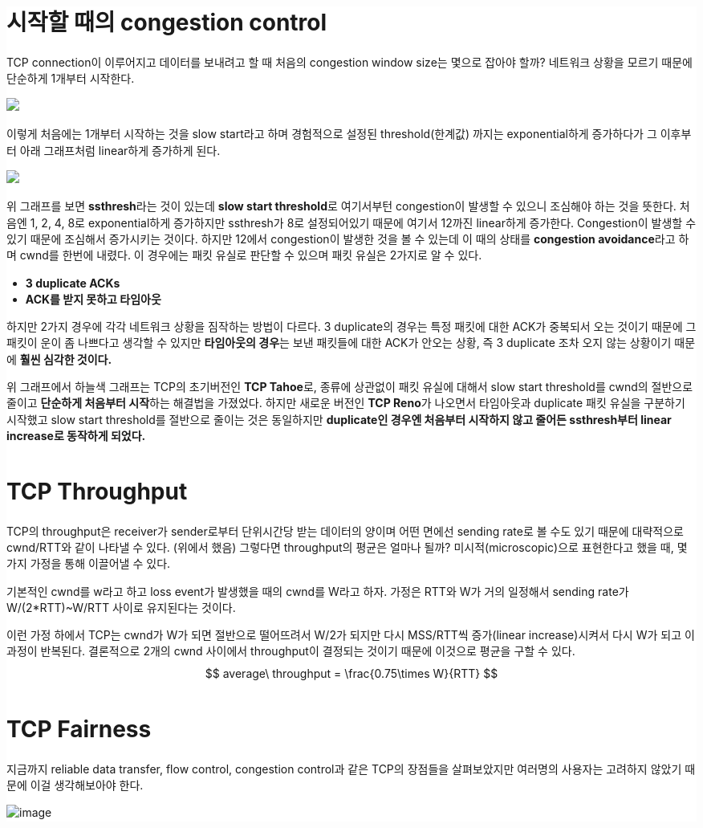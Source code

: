 
# 시작할 때의 congestion control

TCP connection이 이루어지고 데이터를 보내려고 할 때 처음의 congestion window size는 몇으로 잡아야 할까? 네트워크 상황을 모르기 때문에 단순하게 1개부터 시작한다.

<img src="https://user-images.githubusercontent.com/35518072/43122279-805a0154-8f5b-11e8-98d5-db473d9347d9.png" width="300px">

이렇게 처음에는 1개부터 시작하는 것을 slow start라고 하며 경험적으로 설정된 threshold(한계값) 까지는 exponential하게 증가하다가 그 이후부터 아래 그래프처럼 linear하게 증가하게 된다.

<img src="https://user-images.githubusercontent.com/35518072/43122341-a1336d8e-8f5b-11e8-90b5-84f396d4634c.png">

위 그래프를 보면 **ssthresh**라는 것이 있는데 **slow start threshold**로 여기서부턴 congestion이 발생할 수 있으니 조심해야 하는 것을 뜻한다. 처음엔 1, 2, 4, 8로 exponential하게 증가하지만 ssthresh가 8로 설정되어있기 때문에 여기서 12까진 linear하게 증가한다. Congestion이 발생할 수 있기 때문에 조심해서 증가시키는 것이다. 하지만 12에서 congestion이 발생한 것을 볼 수 있는데 이 때의 상태를 **congestion avoidance**라고 하며 cwnd를 한번에 내렸다. 이 경우에는 패킷 유실로 판단할 수 있으며 패킷 유실은 2가지로 알 수 있다.

* **3 duplicate ACKs**
* **ACK를 받지 못하고 타임아웃**

하지만 2가지 경우에 각각 네트워크 상황을 짐작하는 방법이 다르다. 3 duplicate의 경우는 특정 패킷에 대한 ACK가 중복되서 오는 것이기 때문에 그 패킷이 운이 좀 나쁘다고 생각할 수 있지만 **타임아웃의 경우**는 보낸 패킷들에 대한 ACK가 안오는 상황, 즉 3 duplicate 조차 오지 않는 상황이기 때문에 **훨씬 심각한 것이다.**

위 그래프에서 하늘색 그래프는 TCP의 초기버전인 **TCP Tahoe**로, 종류에 상관없이 패킷 유실에 대해서 slow start threshold를 cwnd의 절반으로 줄이고 **단순하게 처음부터 시작**하는 해결법을 가졌었다. 하지만 새로운 버전인 **TCP Reno**가 나오면서 타임아웃과 duplicate 패킷 유실을 구분하기 시작했고  slow start threshold를 절반으로 줄이는 것은 동일하지만 **duplicate인 경우엔 처음부터 시작하지 않고 줄어든 ssthresh부터 linear increase로 동작하게 되었다.**



# TCP Throughput

TCP의 throughput은 receiver가 sender로부터 단위시간당 받는 데이터의 양이며 어떤 면에선 sending rate로 볼 수도 있기 때문에 대략적으로 cwnd/RTT와 같이 나타낼 수 있다. (위에서 했음) 그렇다면 throughput의 평균은 얼마나 될까? 미시적(microscopic)으로 표현한다고 했을 때, 몇 가지 가정을 통해 이끌어낼 수 있다.

기본적인 cwnd를 w라고 하고 loss event가 발생했을 때의 cwnd를 W라고 하자. 가정은 RTT와 W가 거의 일정해서 sending rate가 W/(2*RTT)~W/RTT 사이로 유지된다는 것이다.

이런 가정 하에서 TCP는 cwnd가 W가 되면 절반으로 떨어뜨려서 W/2가 되지만 다시 MSS/RTT씩 증가(linear increase)시켜서 다시 W가 되고 이 과정이 반복된다. 결론적으로 2개의 cwnd 사이에서 throughput이 결정되는 것이기 때문에 이것으로 평균을 구할 수 있다.
$$
average\ throughput = \frac{0.75\times W}{RTT}
$$


# TCP Fairness

지금까지 reliable data transfer, flow control, congestion control과 같은 TCP의 장점들을 살펴보았지만 여러명의 사용자는 고려하지 않았기 때문에 이걸 생각해보아야 한다.

![image](https://user-images.githubusercontent.com/35518072/43180736-a3c1a516-9014-11e8-8df2-003534969a15.png)
